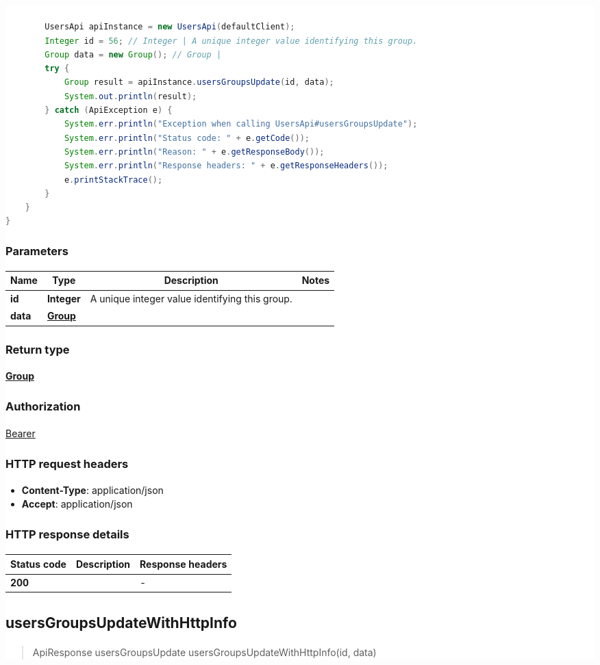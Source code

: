 ```java

        UsersApi apiInstance = new UsersApi(defaultClient);
        Integer id = 56; // Integer | A unique integer value identifying this group.
        Group data = new Group(); // Group | 
        try {
            Group result = apiInstance.usersGroupsUpdate(id, data);
            System.out.println(result);
        } catch (ApiException e) {
            System.err.println("Exception when calling UsersApi#usersGroupsUpdate");
            System.err.println("Status code: " + e.getCode());
            System.err.println("Reason: " + e.getResponseBody());
            System.err.println("Response headers: " + e.getResponseHeaders());
            e.printStackTrace();
        }
    }
}
```

### Parameters


| Name | Type | Description  | Notes |
|------------- | ------------- | ------------- | -------------|
| **id** | **Integer**| A unique integer value identifying this group. | |
| **data** | [**Group**](Group.md)|  | |

### Return type

[**Group**](Group.md)


### Authorization

[Bearer](../README.md#Bearer)

### HTTP request headers

- **Content-Type**: application/json
- **Accept**: application/json

### HTTP response details
| Status code | Description | Response headers |
|-------------|-------------|------------------|
| **200** |  |  -  |

## usersGroupsUpdateWithHttpInfo

> ApiResponse<Group> usersGroupsUpdate usersGroupsUpdateWithHttpInfo(id, data)


